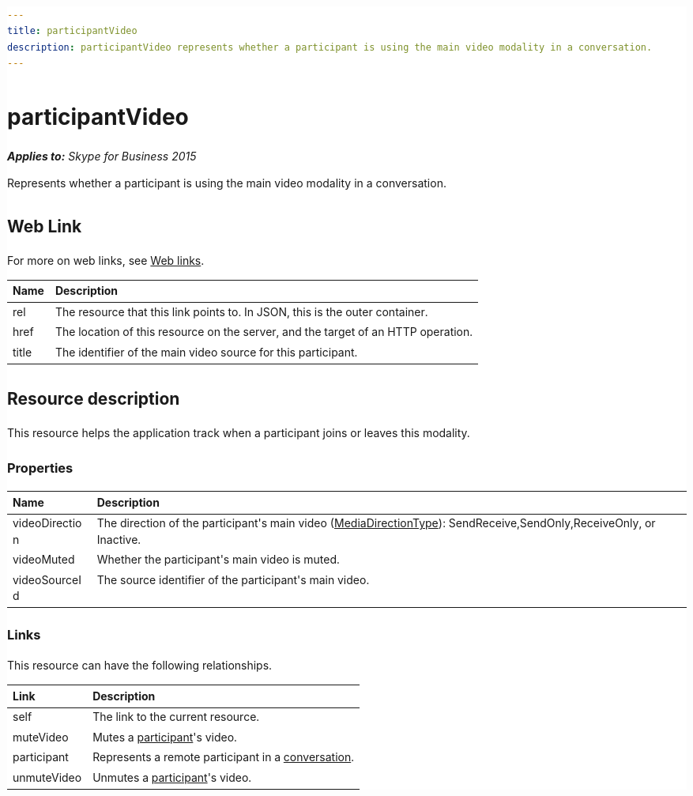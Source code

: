 ```yaml
---
title: participantVideo
description: participantVideo represents whether a participant is using the main video modality in a conversation.
---
```

# participantVideo

 _**Applies to:** Skype for Business 2015_


Represents whether a participant is using the main video modality in a conversation.
            

## Web Link
<a name = "sectionSection0"> </a>

For more on web links, see [Web links](WebLinks.md).


|**Name**|**Description**|
|:-----|:-----|
|rel|The resource that this link points to. In JSON, this is the outer container.|
|href|The location of this resource on the server, and the target of an HTTP operation.|
|title|The identifier of the main video source for this participant.|

## Resource description
<a name = "sectionSection1"> </a>

This resource helps the application track when a participant joins or leaves this modality.

### Properties



|**Name**|**Description**|
|:-----|:-----|
|videoDirection|The direction of the participant's main video ([MediaDirectionType](MediaDirectionType_ref.md)): SendReceive,SendOnly,ReceiveOnly, or Inactive.|
|videoMuted|Whether the participant's main video is muted.|
|videoSourceId|The source identifier of the participant's main video.|

### Links



This resource can have the following relationships.

|**Link**|**Description**|
|:-----|:-----|
|self|The link to the current resource.|
|muteVideo|Mutes a [participant](participant_ref.md)'s video.|
|participant|Represents a remote participant in a [conversation](conversation_ref.md).|
|unmuteVideo|Unmutes a [participant](participant_ref.md)'s video.|
